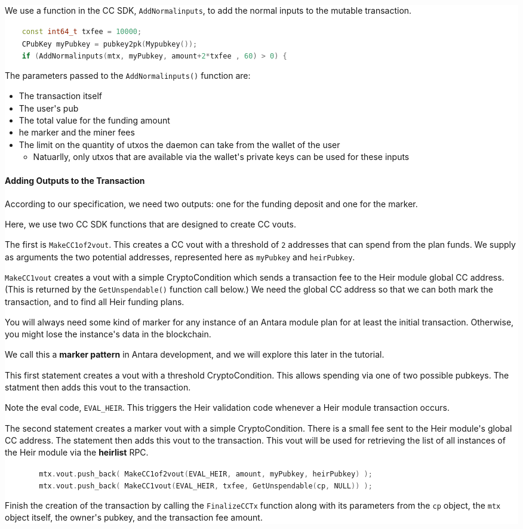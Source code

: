 We use a function in the CC SDK, `AddNormalinputs`, to add the normal inputs to the mutable transaction. 

```cpp
    const int64_t txfee = 10000;
    CPubKey myPubkey = pubkey2pk(Mypubkey());   
    if (AddNormalinputs(mtx, myPubkey, amount+2*txfee , 60) > 0) { 
```

The parameters passed to the `AddNormalinputs()` function are:

- The transaction itself
- The user's pub
- The total value for the funding amount
- he marker and the miner fees
- The limit on the quantity of utxos the daemon can take from the wallet of the user 
  - Natuarlly, only utxos that are available via the wallet's private keys can be used for these inputs

#### Adding Outputs to the Transaction

According to our specification, we need two outputs: one for the funding deposit and one for the marker.

Here, we use two CC SDK functions that are designed to create CC vouts.

The first is `MakeCC1of2vout`. This creates a CC vout with a threshold of `2` addresses that can spend from the plan funds. We supply as arguments the two potential addresses, represented here as `myPubkey` and `heirPubkey`.

`MakeCC1vout` creates a vout with a simple CryptoCondition which sends a transaction fee to the Heir module global CC address. (This is returned by the `GetUnspendable()` function call below.) We need the global CC address so that we can both mark the transaction, and to find all Heir funding plans. 

You will always need some kind of marker for any instance of an Antara module plan for at least the initial transaction. Otherwise, you might lose the instance's data in the blockchain.

We call this a <b>marker pattern</b> in Antara development, and we will explore this later in the tutorial.

This first statement creates a vout with a threshold CryptoCondition. This allows spending via one of two possible pubkeys. The statment then adds this vout to the transaction.

Note the eval code, `EVAL_HEIR`. This triggers the Heir validation code whenever a Heir module transaction occurs.

The second statement creates a marker vout with a simple CryptoCondition. There is a small fee sent to the Heir module's global CC address. The statement then adds this vout to the transaction. This vout will be used for retrieving the list of all instances of the Heir module via the <b>heirlist</b> RPC.

```cpp
        mtx.vout.push_back( MakeCC1of2vout(EVAL_HEIR, amount, myPubkey, heirPubkey) );
        mtx.vout.push_back( MakeCC1vout(EVAL_HEIR, txfee, GetUnspendable(cp, NULL)) );
```

Finish the creation of the transaction by calling the `FinalizeCCTx` function along with its parameters from the `cp` object, the `mtx` object itself, the owner's pubkey, and the transaction fee amount. 
